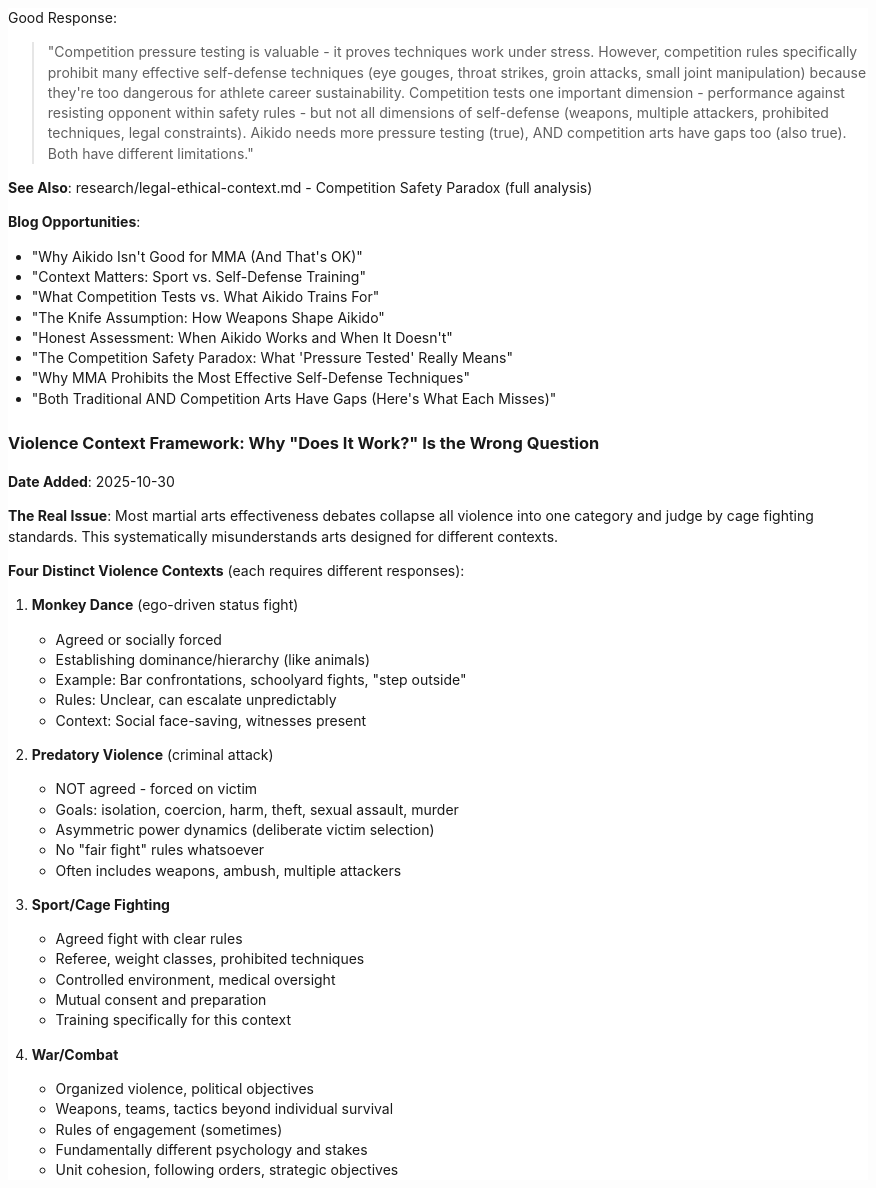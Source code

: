 Good Response:
> "Competition pressure testing is valuable - it proves techniques work under stress. However, competition rules specifically prohibit many effective self-defense techniques (eye gouges, throat strikes, groin attacks, small joint manipulation) because they're too dangerous for athlete career sustainability. Competition tests one important dimension - performance against resisting opponent within safety rules - but not all dimensions of self-defense (weapons, multiple attackers, prohibited techniques, legal constraints). Aikido needs more pressure testing (true), AND competition arts have gaps too (also true). Both have different limitations."

**See Also**: research/legal-ethical-context.md - Competition Safety Paradox (full analysis)

**Blog Opportunities**:
- "Why Aikido Isn't Good for MMA (And That's OK)"
- "Context Matters: Sport vs. Self-Defense Training"
- "What Competition Tests vs. What Aikido Trains For"
- "The Knife Assumption: How Weapons Shape Aikido"
- "Honest Assessment: When Aikido Works and When It Doesn't"
- "The Competition Safety Paradox: What 'Pressure Tested' Really Means"
- "Why MMA Prohibits the Most Effective Self-Defense Techniques"
- "Both Traditional AND Competition Arts Have Gaps (Here's What Each Misses)"

### Violence Context Framework: Why "Does It Work?" Is the Wrong Question

**Date Added**: 2025-10-30

**The Real Issue**: Most martial arts effectiveness debates collapse all violence into one category and judge by cage fighting standards. This systematically misunderstands arts designed for different contexts.

**Four Distinct Violence Contexts** (each requires different responses):

1. **Monkey Dance** (ego-driven status fight)
   - Agreed or socially forced
   - Establishing dominance/hierarchy (like animals)
   - Example: Bar confrontations, schoolyard fights, "step outside"
   - Rules: Unclear, can escalate unpredictably
   - Context: Social face-saving, witnesses present

2. **Predatory Violence** (criminal attack)
   - NOT agreed - forced on victim
   - Goals: isolation, coercion, harm, theft, sexual assault, murder
   - Asymmetric power dynamics (deliberate victim selection)
   - No "fair fight" rules whatsoever
   - Often includes weapons, ambush, multiple attackers

3. **Sport/Cage Fighting**
   - Agreed fight with clear rules
   - Referee, weight classes, prohibited techniques
   - Controlled environment, medical oversight
   - Mutual consent and preparation
   - Training specifically for this context

4. **War/Combat**
   - Organized violence, political objectives
   - Weapons, teams, tactics beyond individual survival
   - Rules of engagement (sometimes)
   - Fundamentally different psychology and stakes
   - Unit cohesion, following orders, strategic objectives

